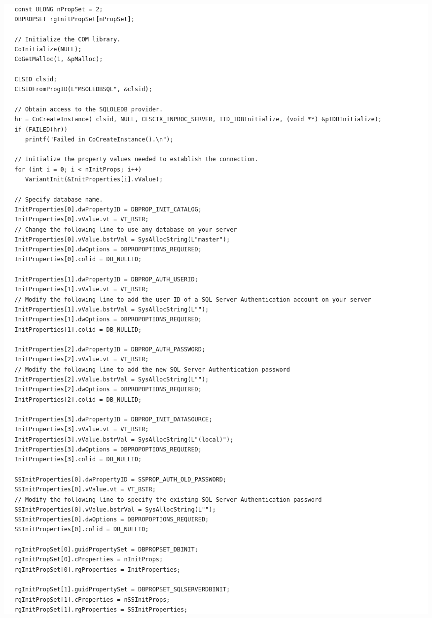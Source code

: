 ```  
   const ULONG nPropSet = 2;  
   DBPROPSET rgInitPropSet[nPropSet];  
  
   // Initialize the COM library.  
   CoInitialize(NULL);  
   CoGetMalloc(1, &pMalloc);  
  
   CLSID clsid;  
   CLSIDFromProgID(L"MSOLEDBSQL", &clsid);  
  
   // Obtain access to the SQLOLEDB provider.  
   hr = CoCreateInstance( clsid, NULL, CLSCTX_INPROC_SERVER, IID_IDBInitialize, (void **) &pIDBInitialize);  
   if (FAILED(hr))  
      printf("Failed in CoCreateInstance().\n");  
  
   // Initialize the property values needed to establish the connection.  
   for (int i = 0; i < nInitProps; i++)  
      VariantInit(&InitProperties[i].vValue);  
  
   // Specify database name.  
   InitProperties[0].dwPropertyID = DBPROP_INIT_CATALOG;  
   InitProperties[0].vValue.vt = VT_BSTR;  
   // Change the following line to use any database on your server  
   InitProperties[0].vValue.bstrVal = SysAllocString(L"master");  
   InitProperties[0].dwOptions = DBPROPOPTIONS_REQUIRED;  
   InitProperties[0].colid = DB_NULLID;  
  
   InitProperties[1].dwPropertyID = DBPROP_AUTH_USERID;  
   InitProperties[1].vValue.vt = VT_BSTR;  
   // Modify the following line to add the user ID of a SQL Server Authentication account on your server  
   InitProperties[1].vValue.bstrVal = SysAllocString(L"");  
   InitProperties[1].dwOptions = DBPROPOPTIONS_REQUIRED;  
   InitProperties[1].colid = DB_NULLID;  
  
   InitProperties[2].dwPropertyID = DBPROP_AUTH_PASSWORD;  
   InitProperties[2].vValue.vt = VT_BSTR;  
   // Modify the following line to add the new SQL Server Authentication password  
   InitProperties[2].vValue.bstrVal = SysAllocString(L"");  
   InitProperties[2].dwOptions = DBPROPOPTIONS_REQUIRED;  
   InitProperties[2].colid = DB_NULLID;  
  
   InitProperties[3].dwPropertyID = DBPROP_INIT_DATASOURCE;  
   InitProperties[3].vValue.vt = VT_BSTR;  
   InitProperties[3].vValue.bstrVal = SysAllocString(L"(local)");  
   InitProperties[3].dwOptions = DBPROPOPTIONS_REQUIRED;  
   InitProperties[3].colid = DB_NULLID;  
  
   SSInitProperties[0].dwPropertyID = SSPROP_AUTH_OLD_PASSWORD;  
   SSInitProperties[0].vValue.vt = VT_BSTR;  
   // Modify the following line to specify the existing SQL Server Authentication password  
   SSInitProperties[0].vValue.bstrVal = SysAllocString(L"");  
   SSInitProperties[0].dwOptions = DBPROPOPTIONS_REQUIRED;  
   SSInitProperties[0].colid = DB_NULLID;  
  
   rgInitPropSet[0].guidPropertySet = DBPROPSET_DBINIT;  
   rgInitPropSet[0].cProperties = nInitProps;  
   rgInitPropSet[0].rgProperties = InitProperties;  
  
   rgInitPropSet[1].guidPropertySet = DBPROPSET_SQLSERVERDBINIT;  
   rgInitPropSet[1].cProperties = nSSInitProps;  
   rgInitPropSet[1].rgProperties = SSInitProperties;  
```